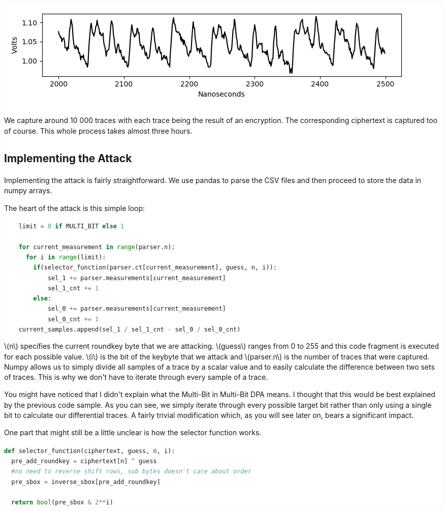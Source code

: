 ![A single trace as captured by the oscillscope](/assets/0819/one_captured_trace.png)

We capture around 10 000 traces with each trace being the result of an encryption.
The corresponding ciphertext is captured too of course.
This whole process takes almost three hours.

## Implementing the Attack
Implementing the attack is fairly straightforward.
We use pandas to parse the CSV files and then proceed to store the data in numpy arrays.

The heart of the attack is this simple loop:
```python
    limit = 8 if MULTI_BIT else 1

    for current_measurement in range(parser.n):
      for i in range(limit):
        if(selector_function(parser.ct[current_measurement], guess, n, i)):
            sel_1 += parser.measurements[current_measurement]
            sel_1_cnt += 1
        else:
            sel_0 += parser.measurements[current_measurement]
            sel_0_cnt += 1
    current_samples.append(sel_1 / sel_1_cnt - sel_0 / sel_0_cnt)
```
\\(n\\) specifies the current roundkey byte that we are attacking.
\\(guess\\) ranges from 0 to 255 and this code fragment is executed for each possible value.
\\(i\\) is the bit of the keybyte that we attack and \\(parser.n\\) is the number of traces that were captured.
Numpy allows us to simply divide all samples of a trace by a scalar value and to easily calculate the difference between two sets of traces.
This is why we don't have to iterate through every sample of a trace.

You might have noticed that I didn't explain what the Multi-Bit in Multi-Bit DPA means.
I thought that this would be best explained by the previous code sample.
As you can see, we simply iterate through every possible target bit rather than only using a single bit to calculate our differential traces.
A fairly trivial modification which, as you will see later on, bears a significant impact.

One part that might still be a little unclear is how the selector function works.

```python
def selector_function(ciphertext, guess, n, i):
  pre_add_roundkey = ciphertext[n] ^ guess
  #no need to reverse shift rows, sub bytes doesn't care about order
  pre_sbox = inverse_sbox[pre_add_roundkey]

  return bool(pre_sbox & 2**i)
```
